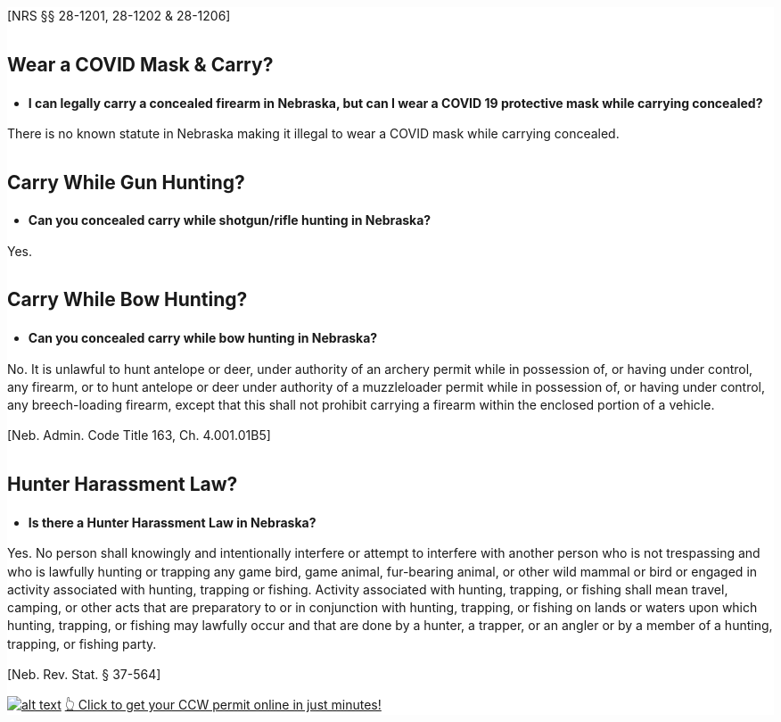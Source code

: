 \[NRS §§ 28-1201, 28-1202 & 28-1206\]

  

## Wear a COVID Mask & Carry?

*   **I can legally carry a concealed firearm in Nebraska, but can I wear a COVID 19 protective mask while carrying concealed?**

There is no known statute in Nebraska making it illegal to wear a COVID mask while carrying concealed.

  

## Carry While Gun Hunting?

*   **Can you concealed carry while shotgun/rifle hunting in Nebraska?**

Yes.

  

## Carry While Bow Hunting?

*   **Can you concealed carry while bow hunting in Nebraska?**

No. It is unlawful to hunt antelope or deer, under authority of an archery permit while in possession of, or having under control, any firearm, or to hunt antelope or deer under authority of a muzzleloader permit while in possession of, or having under control, any breech-loading firearm, except that this shall not prohibit carrying a firearm within the enclosed portion of a vehicle.

\[Neb. Admin. Code Title 163, Ch. 4.001.01B5\]

  

## Hunter Harassment Law?

*   **Is there a Hunter Harassment Law in Nebraska?**

Yes. No person shall knowingly and intentionally interfere or attempt to interfere with another person who is not trespassing and who is lawfully hunting or trapping any game bird, game animal, fur-bearing animal, or other wild mammal or bird or engaged in activity associated with hunting, trapping or fishing. Activity associated with hunting, trapping, or fishing shall mean travel, camping, or other acts that are preparatory to or in conjunction with hunting, trapping, or fishing on lands or waters upon which hunting, trapping, or fishing may lawfully occur and that are done by a hunter, a trapper, or an angler or by a member of a hunting, trapping, or fishing party.

\[Neb. Rev. Stat. § 37-564\]

[![alt text](<https://fast.image.delivery/djxqkfh.jpg>)](https://serp.ly/ccw)
[👆 Click to get your CCW permit online in just minutes!](https://serp.ly/ccw)
